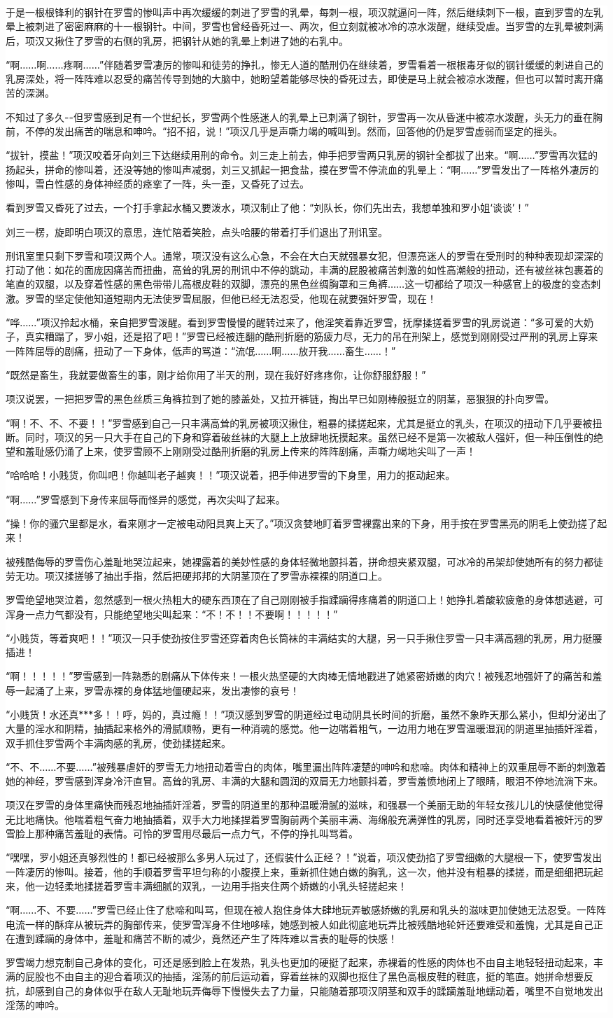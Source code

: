 于是一根根锋利的钢针在罗雪的惨叫声中再次缓缓的刺进了罗雪的乳晕，每刺一根，项汉就逼问一阵，然后继续刺下一根，直到罗雪的左乳晕上被刺进了密密麻麻的十一根钢针。中间，罗雪也曾经昏死过一、两次，但立刻就被冰冷的凉水泼醒，继续受虐。当罗雪的左乳晕被刺满后，项汉又揪住了罗雪的右侧的乳房，把钢针从她的乳晕上刺进了她的右乳中。

“啊……啊……疼啊……”伴随着罗雪凄厉的惨叫和徒劳的挣扎，惨无人道的酷刑仍在继续着，罗雪看着一根根毒牙似的钢针缓缓的刺进自己的乳房深处，将一阵阵难以忍受的痛苦传导到她的大脑中，她盼望着能够尽快的昏死过去，即使是马上就会被凉水泼醒，但也可以暂时离开痛苦的深渊。

不知过了多久--但罗雪感到足有一个世纪长，罗雪两个性感迷人的乳晕上已刺满了钢针，罗雪再一次从昏迷中被凉水泼醒，头无力的垂在胸前，不停的发出痛苦的喘息和呻吟。“招不招，说！”项汉几乎是声嘶力竭的喊叫到。然而，回答他的仍是罗雪虚弱而坚定的摇头。

“拔针，摸盐！”项汉咬着牙向刘三下达继续用刑的命令。刘三走上前去，伸手把罗雪两只乳房的钢针全都拔了出来。“啊……”罗雪再次猛的扬起头，拼命的惨叫着，还没等她的惨叫声减弱，刘三又抓起一把食盐，摸在罗雪不停流血的乳晕上：“啊……”罗雪发出了一阵格外凄厉的惨叫，雪白性感的身体神经质的痉挛了一阵，头一歪，又昏死了过去。

看到罗雪又昏死了过去，一个打手拿起水桶又要泼水，项汉制止了他：“刘队长，你们先出去，我想单独和罗小姐‘谈谈’！”

刘三一楞，旋即明白项汉的意思，连忙陪着笑脸，点头哈腰的带着打手们退出了刑讯室。

刑讯室里只剩下罗雪和项汉两个人。通常，项汉没有这么心急，不会在大白天就强暴女犯，但漂亮迷人的罗雪在受刑时的种种表现却深深的打动了他：如花的面庞因痛苦而扭曲，高耸的乳房的刑讯中不停的跳动，丰满的屁股被痛苦刺激的如性高潮般的扭动，还有被丝袜包裹着的笔直的双腿，以及穿着性感的黑色带带儿高根皮鞋的双脚，漂亮的黑色丝绸胸罩和三角裤……这一切都给了项汉一种感官上的极度的变态刺激。罗雪的坚定使他知道短期内无法使罗雪屈服，但他已经无法忍受，他现在就要强奸罗雪，现在！

“哗…...”项汉拎起水桶，亲自把罗雪泼醒。看到罗雪慢慢的醒转过来了，他淫笑着靠近罗雪，抚摩揉搓着罗雪的乳房说道：“多可爱的大奶子，真实糟蹋了，罗小姐，还是招了吧！”罗雪已经被连翻的酷刑折磨的筋疲力尽，无力的吊在刑架上，感觉到刚刚受过严刑的乳房上穿来一阵阵屈辱的剧痛，扭动了一下身体，低声的骂道：“流氓……啊……放开我……畜生……！”

“既然是畜生，我就要做畜生的事，刚才给你用了半天的刑，现在我好好疼疼你，让你舒服舒服！”

项汉说罢，一把把罗雪的黑色丝质三角裤拉到了她的膝盖处，又拉开裤链，掏出早已如刚棒般挺立的阴茎，恶狠狠的扑向罗雪。

“啊！不、不、不要！！”罗雪感到自己一只丰满高耸的乳房被项汉揪住，粗暴的揉搓起来，尤其是挺立的乳头，在项汉的扭动下几乎要被扭断。同时，项汉的另一只大手在自己的下身和穿着破丝袜的大腿上上放肆地抚摸起来。虽然已经不是第一次被敌人强奸，但一种压倒性的绝望和羞耻感仍涌了上来，使罗雪顾不上刚刚受过酷刑折磨的乳房上传来的阵阵剧痛，声嘶力竭地尖叫了一声！

“哈哈哈！小贱货，你叫吧！你越叫老子越爽！！”项汉说着，把手伸进罗雪的下身里，用力的抠动起来。

“啊……”罗雪感到下身传来屈辱而怪异的感觉，再次尖叫了起来。

“操！你的骚穴里都是水，看来刚才一定被电动阳具爽上天了。”项汉贪婪地盯着罗雪裸露出来的下身，用手按在罗雪黑亮的阴毛上使劲搓了起来！

被残酷侮辱的罗雪伤心羞耻地哭泣起来，她裸露着的美妙性感的身体轻微地颤抖着，拼命想夹紧双腿，可冰冷的吊架却使她所有的努力都徒劳无功。项汉揉搓够了抽出手指，然后把硬邦邦的大阴茎顶在了罗雪赤裸裸的阴道口上。

罗雪绝望地哭泣着，忽然感到一根火热粗大的硬东西顶在了自己刚刚被手指蹂躏得疼痛着的阴道口上！她挣扎着酸软疲惫的身体想逃避，可浑身一点力气都没有，只能绝望地尖叫起来：“不！不！！不要啊！！！！！”

“小贱货，等着爽吧！！”项汉一只手使劲按住罗雪还穿着肉色长筒袜的丰满结实的大腿，另一只手揪住罗雪一只丰满高翘的乳房，用力挺腰插进！

“啊！！！！！”罗雪感到一阵熟悉的剧痛从下体传来！一根火热坚硬的大肉棒无情地戳进了她紧密娇嫩的肉穴！被残忍地强奸了的痛苦和羞辱一起涌了上来，罗雪赤裸的身体猛地僵硬起来，发出凄惨的哀号！

“小贱货！水还真***多！！呼，妈的，真过瘾！！”项汉感到罗雪的阴道经过电动阴具长时间的折磨，虽然不象昨天那么紧小，但却分泌出了大量的淫水和阴精，抽插起来格外的滑腻顺畅，更有一种消魂的感觉。他一边喘着粗气，一边用力地在罗雪温暖湿润的阴道里抽插奸淫着，双手抓住罗雪两个丰满肉感的乳房，使劲揉搓起来。

“不、不……不要……”被残暴虐奸的罗雪无力地扭动着雪白的肉体，嘴里漏出阵阵凄楚的呻吟和悲啼。肉体和精神上的双重屈辱不断的刺激着她的神经，罗雪感到浑身冷汗直冒。高耸的乳房、丰满的大腿和圆润的双肩无力地颤抖着，罗雪羞愤地闭上了眼睛，眼泪不停地流淌下来。

项汉在罗雪的身体里痛快而残忍地抽插奸淫着，罗雪的阴道里的那种温暖滑腻的滋味，和强暴一个美丽无助的年轻女孩儿儿的快感使他觉得无比地痛快。他喘着粗气奋力地抽插着，双手大力地揉捏着罗雪胸前两个美丽丰满、海绵般充满弹性的乳房，同时还享受地看着被奸污的罗雪脸上那种痛苦羞耻的表情。可怜的罗雪用尽最后一点力气，不停的挣扎叫骂着。

“嘿嘿，罗小姐还真够烈性的！都已经被那么多男人玩过了，还假装什么正经？！”说着，项汉使劲掐了罗雪细嫩的大腿根一下，使罗雪发出一阵凄厉的惨叫。接着，他的手顺着罗雪平坦匀称的小腹摸上来，重新抓住她白嫩的胸乳，这一次，他并没有粗暴的揉搓，而是细细把玩起来，他一边轻柔地揉搓着罗雪丰满细腻的双乳，一边用手指夹住两个娇嫩的小乳头轻搓起来！

“啊……不、不要……”罗雪已经止住了悲啼和叫骂，但现在被人抱住身体大肆地玩弄敏感娇嫩的乳房和乳头的滋味更加使她无法忍受。一阵阵电流一样的酥痒从被玩弄的胸部传来，使罗雪浑身不住地哆嗦，她感到被人如此彻底地玩弄比被残酷地轮奸还要难受和羞愧，尤其是自己正在遭到蹂躏的身体中，羞耻和痛苦不断的减少，竟然还产生了阵阵难以言表的耻辱的快感！

罗雪竭力想克制自己身体的变化，可还是感到脸上在发热，乳头也更加的硬挺了起来，赤裸着的性感的肉体也不由自主地轻轻扭动起来，丰满的屁股也不由自主的迎合着项汉的抽插，淫荡的前后运动着，穿着丝袜的双脚也抠住了黑色高根皮鞋的鞋底，挺的笔直。她拼命想要反抗，却感到自己的身体似乎在敌人无耻地玩弄侮辱下慢慢失去了力量，只能随着那项汉阴茎和双手的蹂躏羞耻地蠕动着，嘴里不自觉地发出淫荡的呻吟。
